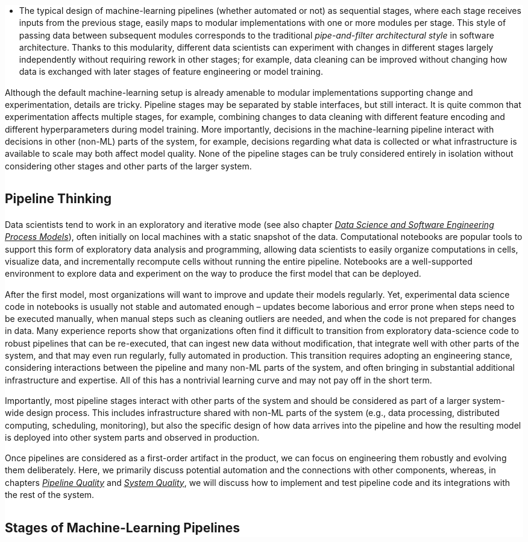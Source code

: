   * The typical design of machine-learning pipelines (whether automated or not) as sequential stages, where each stage receives inputs from the previous stage, easily maps to modular implementations with one or more modules per stage. This style of passing data between subsequent modules corresponds to the traditional *pipe-and-filter architectural style* in software architecture. Thanks to this modularity, different data scientists can experiment with changes in different stages largely independently without requiring rework in other stages; for example, data cleaning can be improved without changing how data is exchanged with later stages of feature engineering or model training. 


Although the default machine-learning setup is already amenable to modular implementations supporting change and experimentation, details are tricky. Pipeline stages may be separated by stable interfaces, but still interact. It is quite common that experimentation affects multiple stages, for example, combining changes to data cleaning with different feature encoding and different hyperparameters during model training. More importantly, decisions in the machine-learning pipeline interact with decisions in other (non-ML) parts of the system, for example, decisions regarding what data is collected or what infrastructure is available to scale may both affect model quality. None of the pipeline stages can be truly considered entirely in isolation without considering other stages and other parts of the larger system.

## Pipeline Thinking

Data scientists tend to work in an exploratory and iterative mode (see also chapter *[Data Science and Software Engineering Process Models](20-data-science-and-software-engineering-process-models.md)*), often initially on local machines with a static snapshot of the data. Computational notebooks are popular tools to support this form of exploratory data analysis and programming, allowing data scientists to easily organize computations in cells, visualize data, and incrementally recompute cells without running the entire pipeline. Notebooks are a well-supported environment to explore data and experiment on the way to produce the first model that can be deployed.

After the first model, most organizations will want to improve and update their models regularly. Yet, experimental data science code in notebooks is usually not stable and automated enough – updates become laborious and error prone when steps need to be executed manually, when manual steps such as cleaning outliers are needed, and when the code is not prepared for changes in data. Many experience reports show that organizations often find it difficult to transition from exploratory data-science code to robust pipelines that can be re-executed, that can ingest new data without modification, that integrate well with other parts of the system, and that may even run regularly, fully automated in production. This transition requires adopting an engineering stance, considering interactions between the pipeline and many non-ML parts of the system, and often bringing in substantial additional infrastructure and expertise. All of this has a nontrivial learning curve and may not pay off in the short term.

Importantly, most pipeline stages interact with other parts of the system and should be considered as part of a larger system-wide design process. This includes infrastructure shared with non-ML parts of the system (e.g., data processing, distributed computing, scheduling, monitoring), but also the specific design of how data arrives into the pipeline and how the resulting model is deployed into other system parts and observed in production.

Once pipelines are considered as a first-order artifact in the product, we can focus on engineering them robustly and evolving them deliberately. Here, we primarily discuss potential automation and the connections with other components, whereas, in chapters *[Pipeline Quality](17-pipeline-quality.md)* and *[System Quality](18-system-quality.md)*, we will discuss how to implement and test pipeline code and its integrations with the rest of the system.

## Stages of Machine-Learning Pipelines
